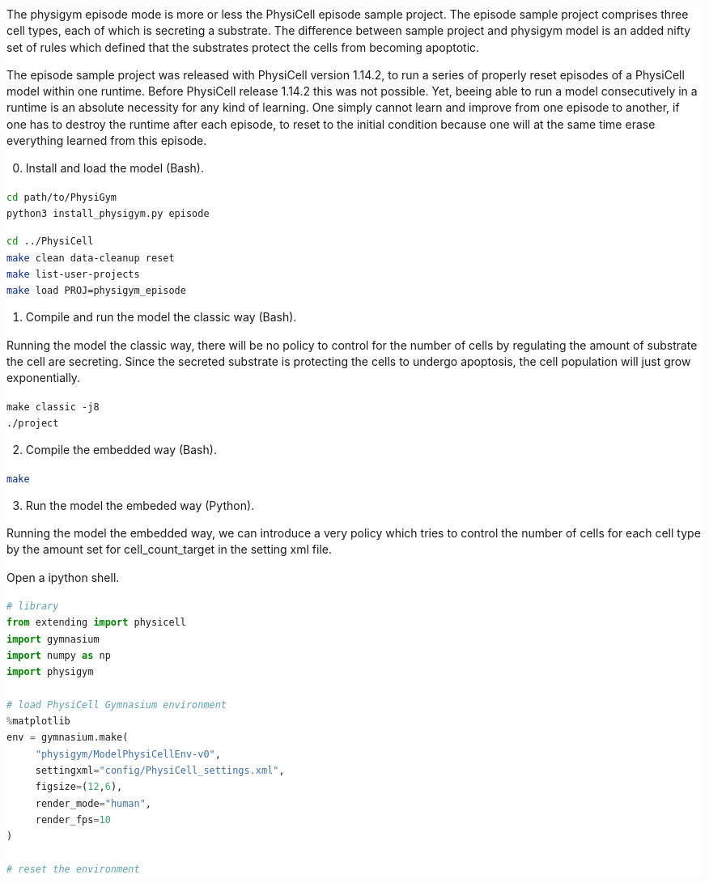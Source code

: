 The physigym episode mode is more or less the PhysiCell episode sample project.
The episode sample project comprises three cell types, each of which is secreting a substrate.
The difference between sample project and physigym model is an added nifty set of rules which defined that the substrates protect the cells from becoming apoptotic.

The episode sample project was released with PhysiCell version 1.14.2, to run a series of properly reset episodes of a PhysiCell model within one runtime.
Before PhysiCell release 1.14.2 this was not possible.
Yet, beeing able to run a model consecutively in a runtime is an absolute necessity for any kind of learning.
One simply cannot learn and improve from one episode to another, if one has to destroy the runtime after each episode, to reset to the initial condition because one will at the same time erase everything learned from this episode.


0. Install and load the model (Bash).

```bash
cd path/to/PhysiGym
python3 install_physigym.py episode
```
```bash
cd ../PhysiCell
make clean data-cleanup reset
make list-user-projects
make load PROJ=physigym_episode
```

1. Compile and run the model the classic way (Bash).

Running the model the classic way, there will be no policy to control for the number of cells by regulating the amount of substrate the cell are secreting.
Since the secreted substrate is protecting the cells to undergo apoptosis, the cell population will just grow exponentially.

```bask
make classic -j8
./project
```

2. Compile the embedded way (Bash).

```bash
make
```

3. Run the model the embeded way (Python).

Running the model the embedded way, we can introduce a very policy which tries to control the number of  cells for each cell type by the amount set for cell_count_target in the setting xml file.

Open a ipython shell.

```python
# library
from extending import physicell
import gymnasium
import numpy as np
import physigym

# load PhysiCell Gymnasium environment
%matplotlib
env = gymnasium.make(
     "physigym/ModelPhysiCellEnv-v0",
     settingxml="config/PhysiCell_settings.xml",
     figsize=(12,6),
     render_mode="human",
     render_fps=10
)

# reset the environment
```